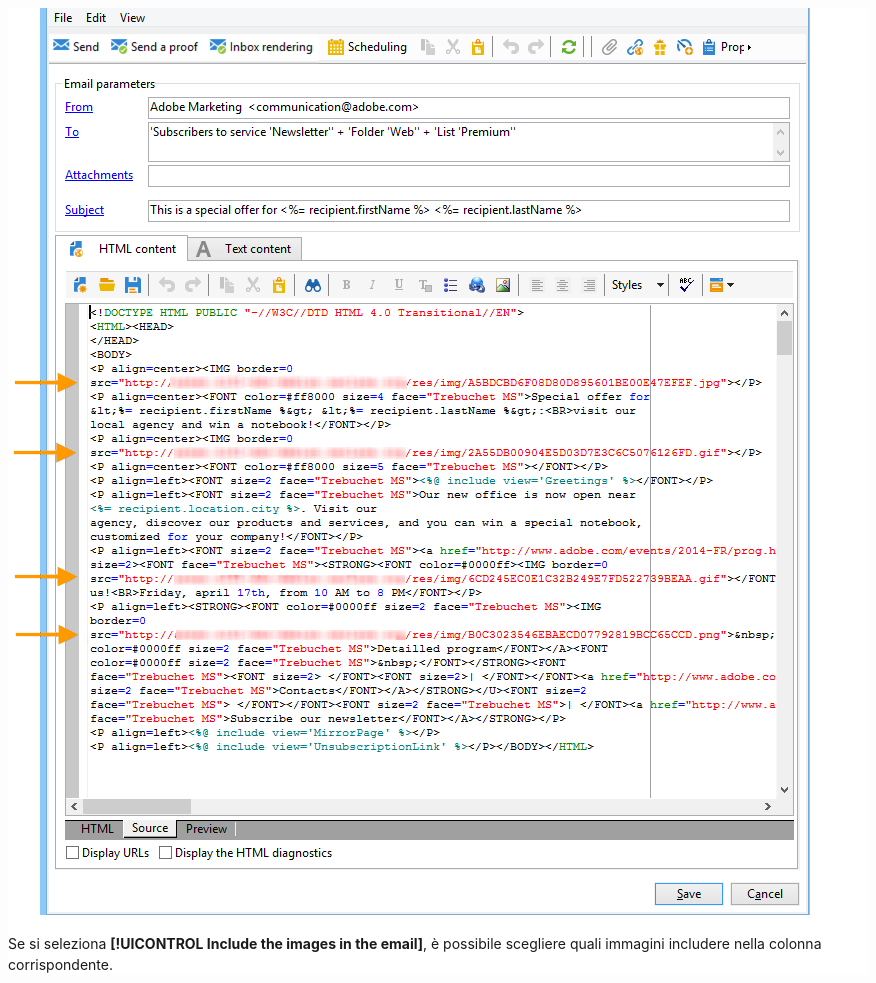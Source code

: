 ![](assets/s_ncs_user_images_in_delivery_wiz_4.png)

Se si seleziona **[!UICONTROL Include the images in the email]**, è possibile scegliere quali immagini includere nella colonna corrispondente.
